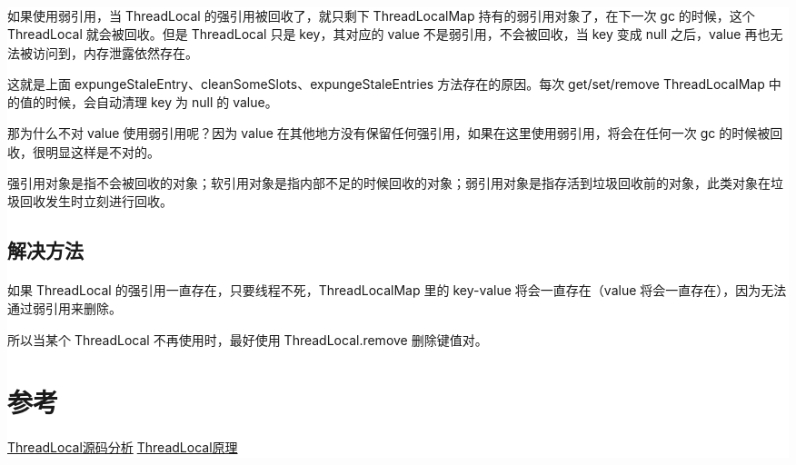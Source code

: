 如果使用弱引用，当 ThreadLocal 的强引用被回收了，就只剩下 ThreadLocalMap 持有的弱引用对象了，在下一次 gc 的时候，这个 ThreadLocal 就会被回收。但是 ThreadLocal 只是 key，其对应的 value 不是弱引用，不会被回收，当 key 变成 null 之后，value 再也无法被访问到，内存泄露依然存在。

这就是上面 expungeStaleEntry、cleanSomeSlots、expungeStaleEntries 方法存在的原因。每次 get/set/remove ThreadLocalMap 中的值的时候，会自动清理 key 为 null 的 value。

那为什么不对 value 使用弱引用呢？因为 value 在其他地方没有保留任何强引用，如果在这里使用弱引用，将会在任何一次 gc 的时候被回收，很明显这样是不对的。

强引用对象是指不会被回收的对象；软引用对象是指内部不足的时候回收的对象；弱引用对象是指存活到垃圾回收前的对象，此类对象在垃圾回收发生时立刻进行回收。

## 解决方法

如果 ThreadLocal 的强引用一直存在，只要线程不死，ThreadLocalMap 里的 key-value 将会一直存在（value 将会一直存在），因为无法通过弱引用来删除。

所以当某个 ThreadLocal 不再使用时，最好使用 ThreadLocal.remove 删除键值对。
# 参考
[ThreadLocal源码分析](https://github.com/Augustvic/JavaSourceCodeAnalysis/blob/master/md/JUC/ThreadLocal.md)
[ThreadLocal原理](https://www.jianshu.com/p/0ba78fe61c40)
